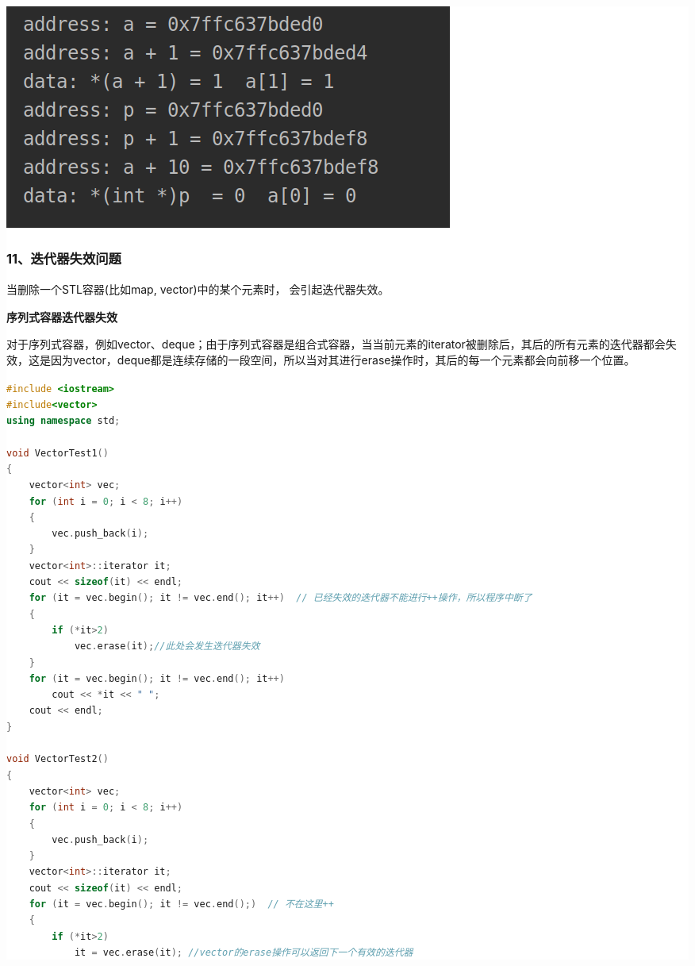 ![image-20210409101039850](Pictures/问答系列之C++篇/010_问答系列之C++篇.png)





### 11、迭代器失效问题

当删除一个STL容器(比如map, vector)中的某个元素时， 会引起迭代器失效。

**序列式容器迭代器失效**

对于序列式容器，例如vector、deque；由于序列式容器是组合式容器，当当前元素的iterator被删除后，其后的所有元素的迭代器都会失效，这是因为vector，deque都是连续存储的一段空间，所以当对其进行erase操作时，其后的每一个元素都会向前移一个位置。

```cpp
#include <iostream>
#include<vector>
using namespace std;

void VectorTest1()
{
    vector<int> vec;
    for (int i = 0; i < 8; i++)
    {
        vec.push_back(i);
    }
    vector<int>::iterator it;
    cout << sizeof(it) << endl;
    for (it = vec.begin(); it != vec.end(); it++)  // 已经失效的迭代器不能进行++操作，所以程序中断了
    {
        if (*it>2)
            vec.erase(it);//此处会发生迭代器失效
    }
    for (it = vec.begin(); it != vec.end(); it++)
        cout << *it << " ";
    cout << endl;
}

void VectorTest2()
{
    vector<int> vec;
    for (int i = 0; i < 8; i++)
    {
        vec.push_back(i);
    }
    vector<int>::iterator it;
    cout << sizeof(it) << endl;
    for (it = vec.begin(); it != vec.end();)  // 不在这里++
    {
        if (*it>2)
            it = vec.erase(it); //vector的erase操作可以返回下一个有效的迭代器
```